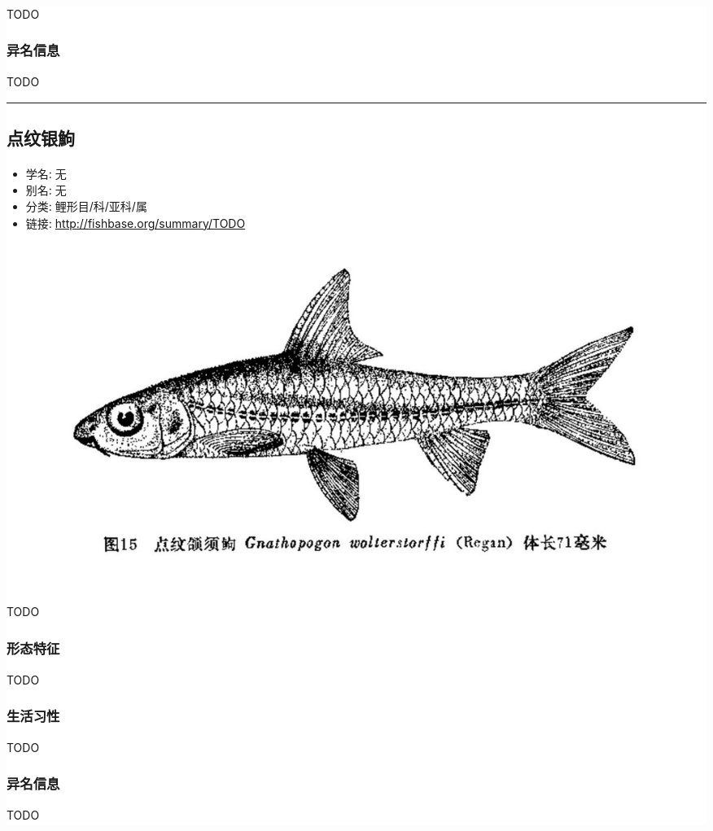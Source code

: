 TODO

### 异名信息

TODO

------



## 点纹银鮈

- 学名: 无
- 别名: 无
- 分类: 鲤形目/科/亚科/属
- 链接: <http://fishbase.org/summary/TODO>

![图片](photos/点纹银鮈.jpg)

TODO

### 形态特征

TODO

### 生活习性

TODO

### 异名信息

TODO
